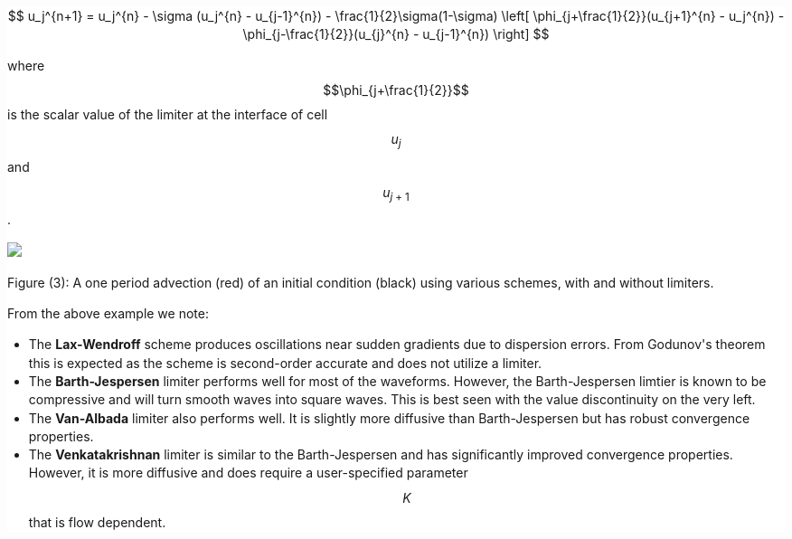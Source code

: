 $$ u_j^{n+1} = u_j^{n} - \sigma (u_j^{n} - u_{j-1}^{n}) - \frac{1}{2}\sigma(1-\sigma) \left[ \phi_{j+\frac{1}{2}}(u_{j+1}^{n} - u_j^{n}) - \phi_{j-\frac{1}{2}}(u_{j}^{n} - u_{j-1}^{n})  \right] $$

where $$\phi_{j+\frac{1}{2}}$$ is the scalar value of the limiter at the interface of cell $$u_j$$ and $$u_{j+1}$$. 

<img src="../../docs_files/advection_example.png" width="600">

Figure (3): A one period advection (red) of an initial condition (black) using various schemes, with and without limiters. 

From the above example we note: 
* The **Lax-Wendroff** scheme produces oscillations near sudden gradients due to dispersion errors. From Godunov's theorem this is expected as the scheme is second-order accurate and does not utilize a limiter. 
* The **Barth-Jespersen** limiter performs well for most of the waveforms. However, the Barth-Jespersen limtier is known to be compressive and will turn smooth waves into square waves. This is best seen with the value discontinuity on the very left. 
* The **Van-Albada** limiter also performs well. It is slightly more diffusive than Barth-Jespersen but has robust convergence properties. 
* The **Venkatakrishnan** limiter is similar to the Barth-Jespersen and has significantly improved convergence properties. However, it is more diffusive and does require a user-specified parameter $$K$$ that is flow dependent. 
